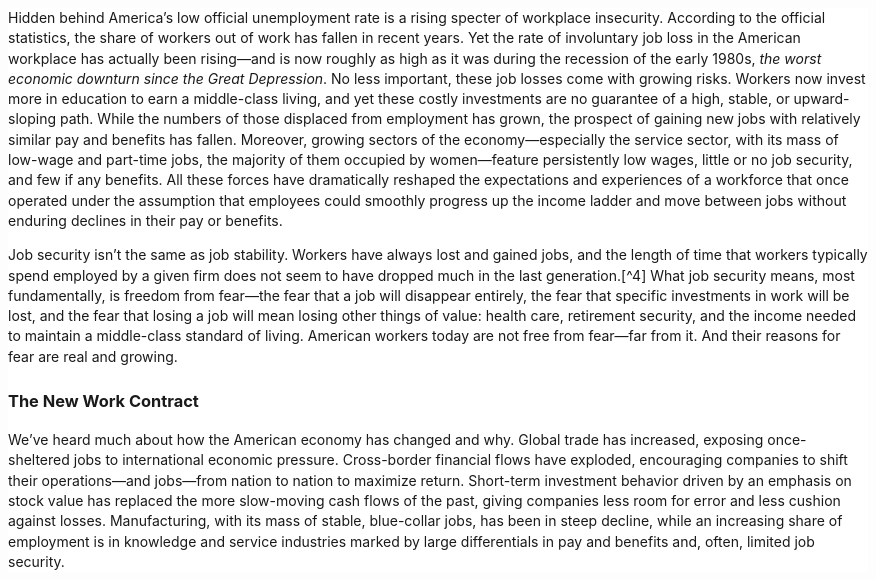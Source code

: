 Hidden behind America’s low official unemployment rate is a rising specter of workplace insecurity. According to the official statistics, the share of workers out of work has fallen in recent years. Yet the rate of involuntary job loss in the American workplace has actually been rising—and is now roughly as high as it was during the recession of the early 1980s, _the worst economic downturn since the Great Depression_. No less important, these job losses come with growing risks. Workers now invest more in education to earn a middle-class living, and yet these costly investments are no guarantee of a high, stable, or upward-sloping path. While the numbers of those displaced from employment has grown, the prospect of gaining new jobs with relatively similar pay and benefits has fallen. Moreover, growing sectors of the economy—especially the service sector, with its mass of low-wage and part-time jobs, the majority of them occupied by women—feature persistently low wages, little or no job security, and few if any benefits. All these forces have dramatically reshaped the expectations and experiences of a workforce that once operated under the assumption that employees could smoothly progress up the income ladder and move between jobs without enduring declines in their pay or benefits.

Job security isn’t the same as job stability. Workers have always lost and gained jobs, and the length of time that workers typically spend employed by a given firm does not seem to have dropped much in the last generation.[^4] What job security means, most fundamentally, is freedom from fear—the fear that a job will disappear entirely, the fear that specific investments in work will be lost, and the fear that losing a job will mean losing other things of value: health care, retirement security, and the income needed to maintain a middle-class standard of living. American workers today are not free from fear—far from it. And their reasons for fear are real and growing.

### **The New Work Contract**

We’ve heard much about how the American economy has changed and why. Global trade has increased, exposing once-sheltered jobs to international economic pressure. Cross-border financial flows have exploded, encouraging companies to shift their operations—and jobs—from nation to nation to maximize return. Short-term investment behavior driven by an emphasis on stock value has replaced the more slow-moving cash flows of the past, giving companies less room for error and less cushion against losses. Manufacturing, with its mass of stable, blue-collar jobs, has been in steep decline, while an increasing share of employment is in knowledge and service industries marked by large differentials in pay and benefits and, often, limited job security.

